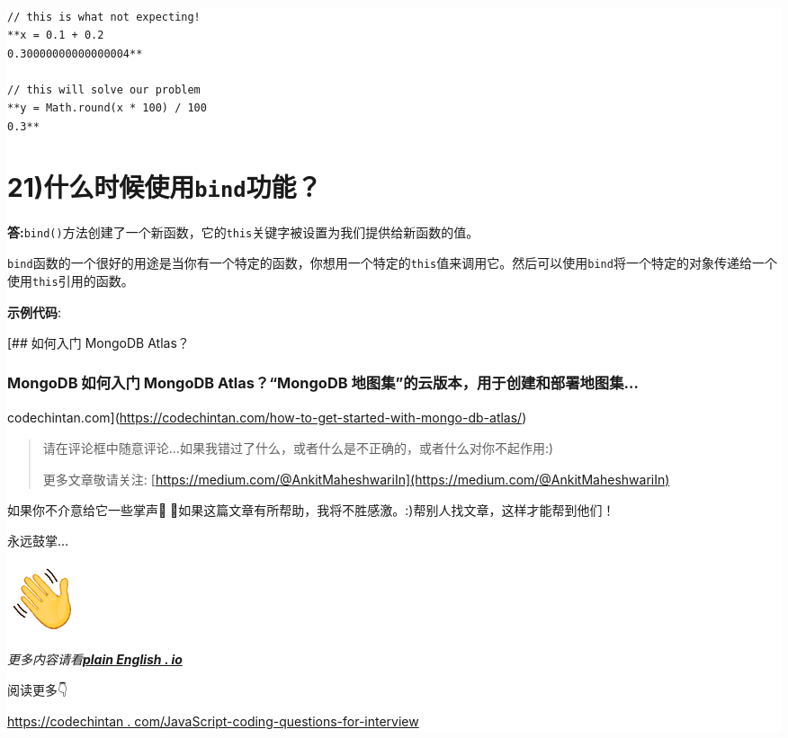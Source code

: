 ```
// this is what not expecting!
**x = 0.1 + 0.2
0.30000000000000004**

// this will solve our problem
**y = Math.round(x * 100) / 100
0.3**
```

# 21)什么时候使用`bind`功能？

**答:**`bind()`方法创建了一个新函数，它的`this`关键字被设置为我们提供给新函数的值。

`bind`函数的一个很好的用途是当你有一个特定的函数，你想用一个特定的`this`值来调用它。然后可以使用`bind`将一个特定的对象传递给一个使用`this`引用的函数。

**示例代码**:

[](https://codechintan.com/how-to-get-started-with-mongo-db-atlas/) [## 如何入门 MongoDB Atlas？

### MongoDB 如何入门 MongoDB Atlas？“MongoDB 地图集”的云版本，用于创建和部署地图集…

codechintan.com](https://codechintan.com/how-to-get-started-with-mongo-db-atlas/) 

> 请在评论框中随意评论…如果我错过了什么，或者什么是不正确的，或者什么对你不起作用:)
> 
> 更多文章敬请关注:
> [https://medium.com/@AnkitMaheshwariIn](https://medium.com/@AnkitMaheshwariIn)

如果你不介意给它一些掌声👏 👏如果这篇文章有所帮助，我将不胜感激。:)帮别人找文章，这样才能帮到他们！

永远鼓掌…

![](img/2f4712882de180d90c9dcdb0cb91ae69.png)

*更多内容请看*[***plain English . io***](http://plainenglish.io/)

阅读更多👇

[https://codechintan . com/JavaScript-coding-questions-for-interview](https://codechintan.com/javascript-coding-questions-for-interview)